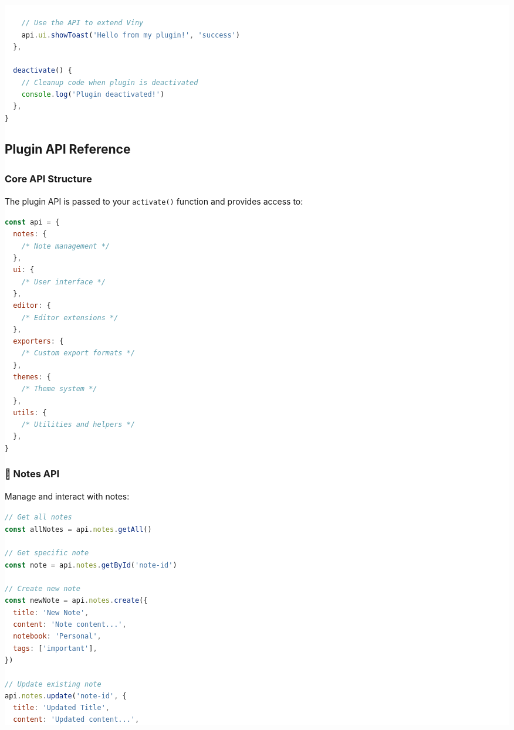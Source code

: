 ```javascript

    // Use the API to extend Viny
    api.ui.showToast('Hello from my plugin!', 'success')
  },

  deactivate() {
    // Cleanup code when plugin is deactivated
    console.log('Plugin deactivated!')
  },
}
```

## Plugin API Reference

### Core API Structure

The plugin API is passed to your `activate()` function and provides access to:

```javascript
const api = {
  notes: {
    /* Note management */
  },
  ui: {
    /* User interface */
  },
  editor: {
    /* Editor extensions */
  },
  exporters: {
    /* Custom export formats */
  },
  themes: {
    /* Theme system */
  },
  utils: {
    /* Utilities and helpers */
  },
}
```

### 📝 Notes API

Manage and interact with notes:

```javascript
// Get all notes
const allNotes = api.notes.getAll()

// Get specific note
const note = api.notes.getById('note-id')

// Create new note
const newNote = api.notes.create({
  title: 'New Note',
  content: 'Note content...',
  notebook: 'Personal',
  tags: ['important'],
})

// Update existing note
api.notes.update('note-id', {
  title: 'Updated Title',
  content: 'Updated content...',
```